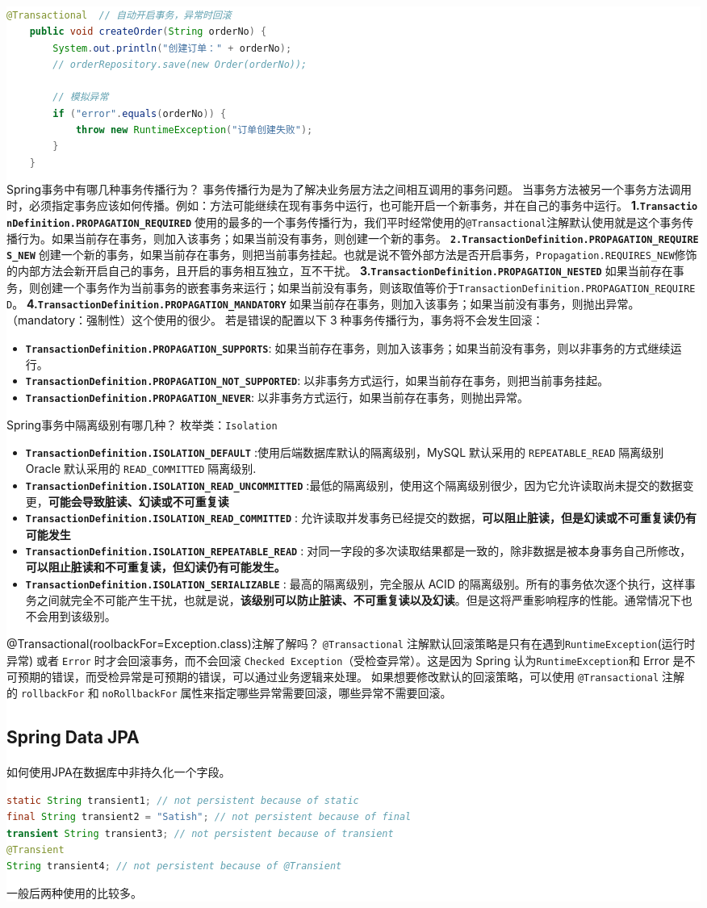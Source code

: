 ```java title:使用@Transactional
@Transactional  // 自动开启事务，异常时回滚
    public void createOrder(String orderNo) {
        System.out.println("创建订单：" + orderNo);
        // orderRepository.save(new Order(orderNo));

        // 模拟异常
        if ("error".equals(orderNo)) {
            throw new RuntimeException("订单创建失败");
        }
    }
```

Spring事务中有哪几种事务传播行为？
事务传播行为是为了解决业务层方法之间相互调用的事务问题。
当事务方法被另一个事务方法调用时，必须指定事务应该如何传播。例如：方法可能继续在现有事务中运行，也可能开启一个新事务，并在自己的事务中运行。
**1.`TransactionDefinition.PROPAGATION_REQUIRED`**
使用的最多的一个事务传播行为，我们平时经常使用的`@Transactional`注解默认使用就是这个事务传播行为。如果当前存在事务，则加入该事务；如果当前没有事务，则创建一个新的事务。
**`2.TransactionDefinition.PROPAGATION_REQUIRES_NEW`**
创建一个新的事务，如果当前存在事务，则把当前事务挂起。也就是说不管外部方法是否开启事务，`Propagation.REQUIRES_NEW`修饰的内部方法会新开启自己的事务，且开启的事务相互独立，互不干扰。
**3.`TransactionDefinition.PROPAGATION_NESTED`**
如果当前存在事务，则创建一个事务作为当前事务的嵌套事务来运行；如果当前没有事务，则该取值等价于`TransactionDefinition.PROPAGATION_REQUIRED`。
**4.`TransactionDefinition.PROPAGATION_MANDATORY`**
如果当前存在事务，则加入该事务；如果当前没有事务，则抛出异常。（mandatory：强制性）这个使用的很少。
若是错误的配置以下 3 种事务传播行为，事务将不会发生回滚：
- **`TransactionDefinition.PROPAGATION_SUPPORTS`**: 如果当前存在事务，则加入该事务；如果当前没有事务，则以非事务的方式继续运行。
- **`TransactionDefinition.PROPAGATION_NOT_SUPPORTED`**: 以非事务方式运行，如果当前存在事务，则把当前事务挂起。
- **`TransactionDefinition.PROPAGATION_NEVER`**: 以非事务方式运行，如果当前存在事务，则抛出异常。

Spring事务中隔离级别有哪几种？
枚举类：`Isolation`
- **`TransactionDefinition.ISOLATION_DEFAULT`** :使用后端数据库默认的隔离级别，MySQL 默认采用的 `REPEATABLE_READ` 隔离级别 Oracle 默认采用的 `READ_COMMITTED` 隔离级别.
- **`TransactionDefinition.ISOLATION_READ_UNCOMMITTED`** :最低的隔离级别，使用这个隔离级别很少，因为它允许读取尚未提交的数据变更，**可能会导致脏读、幻读或不可重复读**
- **`TransactionDefinition.ISOLATION_READ_COMMITTED`** : 允许读取并发事务已经提交的数据，**可以阻止脏读，但是幻读或不可重复读仍有可能发生**
- **`TransactionDefinition.ISOLATION_REPEATABLE_READ`** : 对同一字段的多次读取结果都是一致的，除非数据是被本身事务自己所修改，**可以阻止脏读和不可重复读，但幻读仍有可能发生。**
- **`TransactionDefinition.ISOLATION_SERIALIZABLE`** : 最高的隔离级别，完全服从 ACID 的隔离级别。所有的事务依次逐个执行，这样事务之间就完全不可能产生干扰，也就是说，**该级别可以防止脏读、不可重复读以及幻读**。但是这将严重影响程序的性能。通常情况下也不会用到该级别。

@Transactional(roolbackFor=Exception.class)注解了解吗？
`@Transactional` 注解默认回滚策略是只有在遇到`RuntimeException`(运行时异常) 或者 `Error` 时才会回滚事务，而不会回滚 `Checked Exception`（受检查异常）。这是因为 Spring 认为`RuntimeException`和 Error 是不可预期的错误，而受检异常是可预期的错误，可以通过业务逻辑来处理。
如果想要修改默认的回滚策略，可以使用 `@Transactional` 注解的 `rollbackFor` 和 `noRollbackFor` 属性来指定哪些异常需要回滚，哪些异常不需要回滚。

## Spring Data JPA
如何使用JPA在数据库中非持久化一个字段。
```java
static String transient1; // not persistent because of static
final String transient2 = "Satish"; // not persistent because of final
transient String transient3; // not persistent because of transient
@Transient
String transient4; // not persistent because of @Transient
```
一般后两种使用的比较多。
